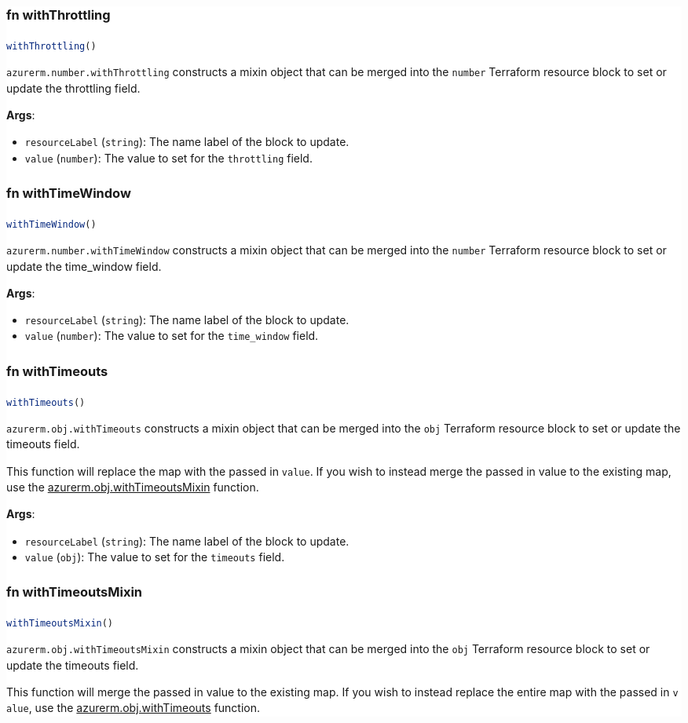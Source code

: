 
### fn withThrottling

```ts
withThrottling()
```

`azurerm.number.withThrottling` constructs a mixin object that can be merged into the `number`
Terraform resource block to set or update the throttling field.



**Args**:
  - `resourceLabel` (`string`): The name label of the block to update.
  - `value` (`number`): The value to set for the `throttling` field.


### fn withTimeWindow

```ts
withTimeWindow()
```

`azurerm.number.withTimeWindow` constructs a mixin object that can be merged into the `number`
Terraform resource block to set or update the time_window field.



**Args**:
  - `resourceLabel` (`string`): The name label of the block to update.
  - `value` (`number`): The value to set for the `time_window` field.


### fn withTimeouts

```ts
withTimeouts()
```

`azurerm.obj.withTimeouts` constructs a mixin object that can be merged into the `obj`
Terraform resource block to set or update the timeouts field.

This function will replace the map with the passed in `value`. If you wish to instead merge the
passed in value to the existing map, use the [azurerm.obj.withTimeoutsMixin](TODO) function.

**Args**:
  - `resourceLabel` (`string`): The name label of the block to update.
  - `value` (`obj`): The value to set for the `timeouts` field.


### fn withTimeoutsMixin

```ts
withTimeoutsMixin()
```

`azurerm.obj.withTimeoutsMixin` constructs a mixin object that can be merged into the `obj`
Terraform resource block to set or update the timeouts field.

This function will merge the passed in value to the existing map. If you wish
to instead replace the entire map with the passed in `value`, use the [azurerm.obj.withTimeouts](TODO)
function.
